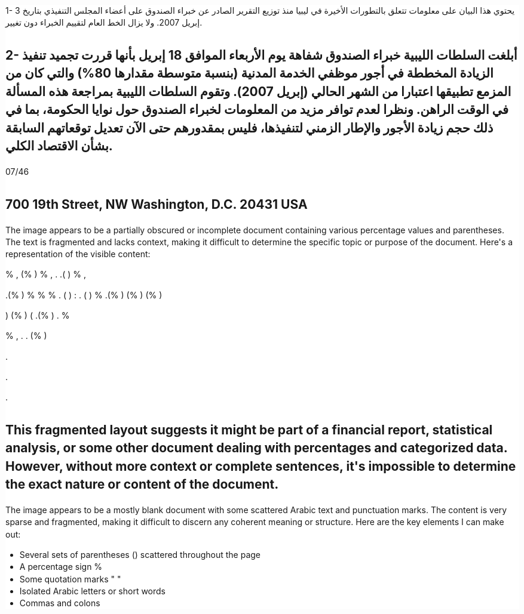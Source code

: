 1- يحتوي هذا البيان على معلومات تتعلق بالتطورات الأخيرة في ليبيا منذ توزيع التقرير الصادر عن خبراء الصندوق على أعضاء المجلس التنفيذي بتاريخ 3 إبريل 2007. ولا يزال الخط العام لتقييم الخبراء دون تغيير.

2- أبلغت السلطات الليبية خبراء الصندوق شفاهة يوم الأربعاء الموافق 18 إبريل بأنها قررت تجميد تنفيذ الزيادة المخططة في أجور موظفي الخدمة المدنية (بنسبة متوسطة مقدارها 80%) والتي كان من المزمع تطبيقها اعتبارا من الشهر الحالي (إبريل 2007). وتقوم السلطات الليبية بمراجعة هذه المسألة في الوقت الراهن. ونظرا لعدم توافر مزيد من المعلومات لخبراء الصندوق حول نوايا الحكومة، بما في ذلك حجم زيادة الأجور والإطار الزمني لتنفيذها، فليس بمقدورهم حتى الآن تعديل توقعاتهم السابقة بشأن الاقتصاد الكلي.
---
07/46

700 19th Street, NW
Washington, D.C. 20431 USA
---
The image appears to be a partially obscured or incomplete document containing various percentage values and parentheses. The text is fragmented and lacks context, making it difficult to determine the specific topic or purpose of the document. Here's a representation of the visible content:

% ,
(% )         % ,
.
.(                    )         % ,

.(% )                                     %
                %
        %                           .
                                    ( ) :
.                   ( )
                                    %
.(% )              (% )              (% )

) (%        )
                                            (
.(%            )
.                               %

% ,
.
.                               (% )

.

.

.

This fragmented layout suggests it might be part of a financial report, statistical analysis, or some other document dealing with percentages and categorized data. However, without more context or complete sentences, it's impossible to determine the exact nature or content of the document.
---
The image appears to be a mostly blank document with some scattered Arabic text and punctuation marks. The content is very sparse and fragmented, making it difficult to discern any coherent meaning or structure. Here are the key elements I can make out:

- Several sets of parentheses () scattered throughout the page
- A percentage sign %
- Some quotation marks " "
- Isolated Arabic letters or short words
- Commas and colons
